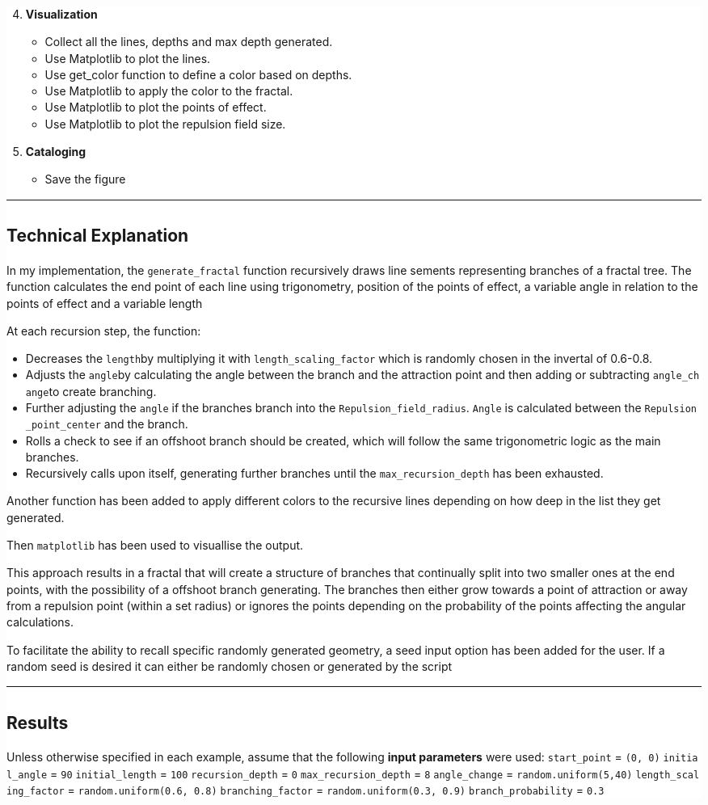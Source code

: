 4. **Visualization**
   - Collect all the lines, depths and max depth generated.
   - Use Matplotlib to plot the lines.
   - Use get_color function to define a color based on depths.
   - Use Matplotlib to apply the color to the fractal.
   - Use Matplotlib to plot the points of effect.
   - Use Matplotlib to plot the repulsion field size.

5. **Cataloging**
   - Save the figure 

---

## Technical Explanation

In my implementation, the `generate_fractal` function recursively draws line sements representing branches of a fractal tree. The function calculates the end point of each line using trigonometry, position of the points of effect, a variable angle in relation to the points of effect and a variable length

At each recursion step, the function:

- Decreases the `length`by multiplying it with `length_scaling_factor` which is randomly chosen in the invertal of 0.6-0.8.
- Adjusts the `angle`by calculating the angle between the branch and the attraction point and then adding or subtracting `angle_change`to create branching.
- Further adjusting the `angle` if the branches branch into the `Repulsion_field_radius`. `Angle` is calculated between the `Repulsion_point_center` and the branch.
- Rolls a check to see if an offshoot branch should be created, which will follow the same trigonometric logic as the main branches.
- Recursively calls upon itself, generating further branches until the `max_recursion_depth` has been exhausted.

Another function has been added to apply different colors to the recursive lines depending on how deep in the list they get generated.

Then `matplotlib` has been used to visuallise the output.

This approach results in a fractal that will create a structure of branches that continually split into two smaller ones at the end points, with the possibility of a offshoot branch generating.
The branches then either grow towards a point of attraction or away from a repulsion point (within a set radius) or ignores the points depending on the probability of the points affecting the angular calculations.

To facilitate the ability to recall specific randomly generated geometry, a seed input option has been added for the user.
If a random seed is desired it can either be randomly chosen or generated by the script

---

## Results

Unless otherwise specified in each example, assume that the following **input parameters** were used:
  `start_point` = `(0, 0)`
  `initial_angle` = `90`
  `initial_length` = `100`
  `recursion_depth` = `0`
  `max_recursion_depth` = `8`
  `angle_change` = `random.uniform(5,40)`
  `length_scaling_factor` = `random.uniform(0.6, 0.8)`
  `branching_factor` = `random.uniform(0.3, 0.9)`
  `branch_probability` = `0.3`
